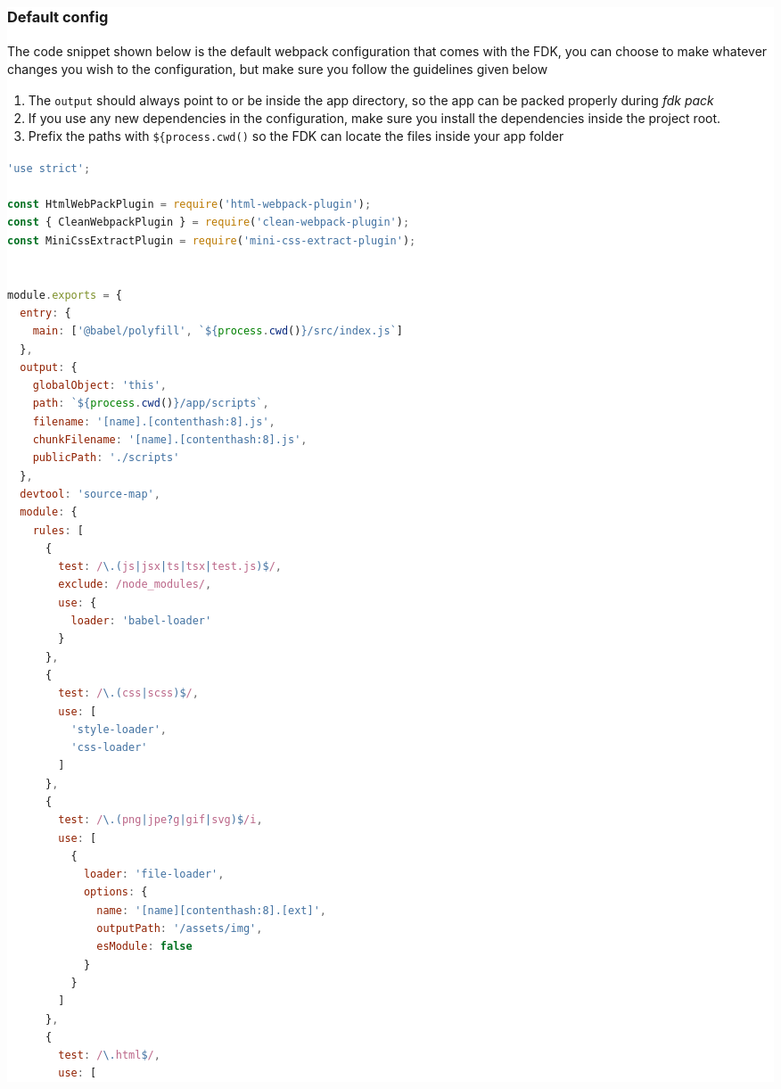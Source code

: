 ### Default config

The code snippet shown below is the default webpack configuration that comes with the FDK, you can choose to make whatever changes you wish to the configuration, but make sure you follow the guidelines given below

1. The `output` should always point to or be inside the app directory, so the app can be packed properly during *fdk pack* 
2. If you use any new dependencies in the configuration, make sure you install the dependencies inside the project root.
3. Prefix the paths with `${process.cwd()` so the FDK can locate the files inside your app folder

```js
'use strict';

const HtmlWebPackPlugin = require('html-webpack-plugin');
const { CleanWebpackPlugin } = require('clean-webpack-plugin');
const MiniCssExtractPlugin = require('mini-css-extract-plugin');


module.exports = {
  entry: {
    main: ['@babel/polyfill', `${process.cwd()}/src/index.js`]
  },
  output: {
    globalObject: 'this',
    path: `${process.cwd()}/app/scripts`,
    filename: '[name].[contenthash:8].js',
    chunkFilename: '[name].[contenthash:8].js',
    publicPath: './scripts'
  },
  devtool: 'source-map',
  module: {
    rules: [
      {
        test: /\.(js|jsx|ts|tsx|test.js)$/,
        exclude: /node_modules/,
        use: {
          loader: 'babel-loader'
        }
      },
      {
        test: /\.(css|scss)$/,
        use: [
          'style-loader',
          'css-loader'
        ]
      },
      {
        test: /\.(png|jpe?g|gif|svg)$/i,
        use: [
          {
            loader: 'file-loader',
            options: {
              name: '[name][contenthash:8].[ext]',
              outputPath: '/assets/img',
              esModule: false
            }
          }
        ]
      },
      {
        test: /\.html$/,
        use: [
```